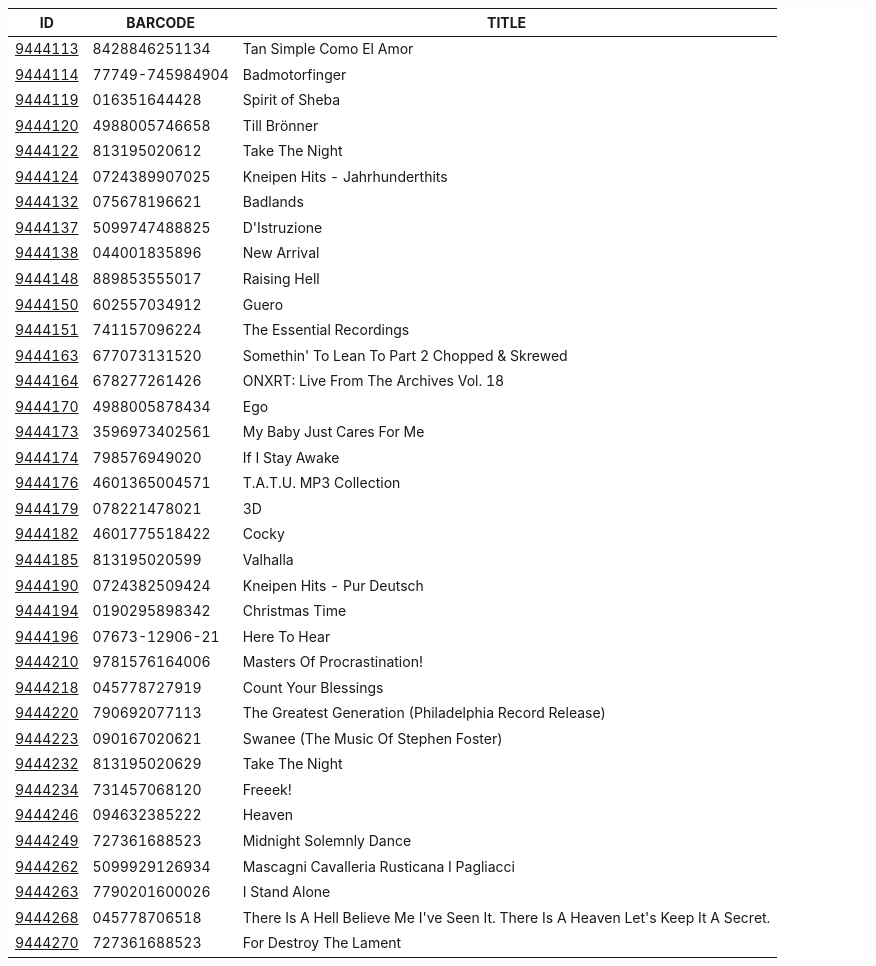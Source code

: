 | ID   | BARCODE   | TITLE |
| ---- | --------- | ----- |
| [9444113](https://www.discogs.com/release/9444113) | 8428846251134 | Tan Simple Como El Amor |
| [9444114](https://www.discogs.com/release/9444114) | 77749-745984904 | Badmotorfinger |
| [9444119](https://www.discogs.com/release/9444119) | 016351644428 | Spirit of Sheba |
| [9444120](https://www.discogs.com/release/9444120) | 4988005746658 | Till Brönner |
| [9444122](https://www.discogs.com/release/9444122) | 813195020612 | Take The Night |
| [9444124](https://www.discogs.com/release/9444124) | 0724389907025 | Kneipen Hits - Jahrhunderthits |
| [9444132](https://www.discogs.com/release/9444132) | 075678196621 | Badlands |
| [9444137](https://www.discogs.com/release/9444137) | 5099747488825 | D'Istruzione |
| [9444138](https://www.discogs.com/release/9444138) | 044001835896 | New Arrival |
| [9444148](https://www.discogs.com/release/9444148) | 889853555017 | Raising Hell |
| [9444150](https://www.discogs.com/release/9444150) | 602557034912 | Guero |
| [9444151](https://www.discogs.com/release/9444151) | 741157096224 | The Essential Recordings |
| [9444163](https://www.discogs.com/release/9444163) | 677073131520 | Somethin' To Lean To Part 2 Chopped & Skrewed |
| [9444164](https://www.discogs.com/release/9444164) | 678277261426 | ONXRT: Live From The Archives Vol. 18 |
| [9444170](https://www.discogs.com/release/9444170) | 4988005878434 | Ego |
| [9444173](https://www.discogs.com/release/9444173) | 3596973402561 | My Baby Just Cares For Me |
| [9444174](https://www.discogs.com/release/9444174) | 798576949020 | If I Stay Awake |
| [9444176](https://www.discogs.com/release/9444176) | 4601365004571 | T.A.T.U. MP3 Collection |
| [9444179](https://www.discogs.com/release/9444179) | 078221478021 | 3D |
| [9444182](https://www.discogs.com/release/9444182) | 4601775518422 | Cocky |
| [9444185](https://www.discogs.com/release/9444185) | 813195020599 | Valhalla |
| [9444190](https://www.discogs.com/release/9444190) | 0724382509424 | Kneipen Hits - Pur Deutsch |
| [9444194](https://www.discogs.com/release/9444194) | 0190295898342 | Christmas Time |
| [9444196](https://www.discogs.com/release/9444196) | 07673-12906-21 | Here To Hear |
| [9444210](https://www.discogs.com/release/9444210) | 9781576164006 | Masters Of Procrastination! |
| [9444218](https://www.discogs.com/release/9444218) | 045778727919 | Count Your Blessings |
| [9444220](https://www.discogs.com/release/9444220) | 790692077113 | The Greatest Generation (Philadelphia Record Release) |
| [9444223](https://www.discogs.com/release/9444223) | 090167020621 | Swanee (The Music Of Stephen Foster) |
| [9444232](https://www.discogs.com/release/9444232) | 813195020629 | Take The Night |
| [9444234](https://www.discogs.com/release/9444234) | 731457068120 | Freeek! |
| [9444246](https://www.discogs.com/release/9444246) | 094632385222 | Heaven |
| [9444249](https://www.discogs.com/release/9444249) | 727361688523 | Midnight Solemnly Dance |
| [9444262](https://www.discogs.com/release/9444262) | 5099929126934 | Mascagni Cavalleria Rusticana I Pagliacci |
| [9444263](https://www.discogs.com/release/9444263) | 7790201600026 | I Stand Alone |
| [9444268](https://www.discogs.com/release/9444268) | 045778706518 | There Is A Hell Believe Me I've Seen It. There Is A Heaven Let's Keep It A Secret. |
| [9444270](https://www.discogs.com/release/9444270) | 727361688523 | For Destroy The Lament |